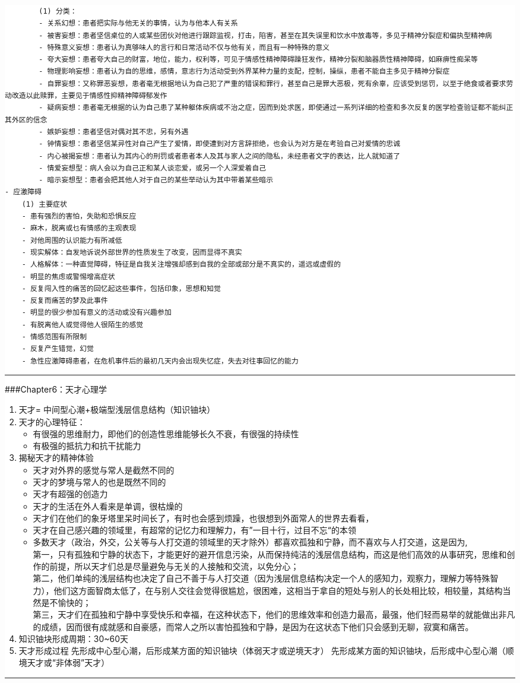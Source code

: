 			(1) 分类：  
			- 关系幻想：患者把实际与他无关的事情，认为与他本人有关系  
			- 被害妄想：患者坚信桌位的人或某些团伙对他进行跟踪监视，打击，陷害，甚至在其失误里和饮水中放毒等，多见于精神分裂症和偏执型精神病  
			- 特殊意义妄想：患者认为真够味人的言行和日常活动不仅与他有关，而且有一种特殊的意义  
			- 夸大妄想：患者夸大自己的财富，地位，能力，权利等，可见于情感性精神障碍躁狂发作，精神分裂和脑器质性精神障碍，如麻痹性痴呆等  
			- 物理影响妄想：患者认为自的思维，感情，意志行为活动受到外界某种力量的支配，控制，操纵，患者不能自主多见于精神分裂症  
			- 自罪妄想：又称罪恶妄想，患者毫无根据地认为自己犯了严重的错误和罪行，甚至自己是罪大恶极，死有余辜，应该受到惩罚，以至于绝食或者要求劳动改造以此赎罪，主要见于情感性抑精神障碍郁发作
			- 疑病妄想：患者毫无根据的认为自己患了某种躯体疾病或不治之症，因而到处求医，即使通过一系列详细的检查和多次反复的医学检查验证都不能纠正其外区的信念  
			- 嫉妒妄想：患者坚信对偶对其不忠，另有外遇  
			- 钟情妄想：患者坚信某异性对自己产生了爱情，即使遭到对方言辞拒绝，也会认为对方是在考验自己对爱情的忠诚  
			- 内心被揭妄想：患者认为其内心的刑罚或者患者本人及其与家人之间的隐私，未经患者文字的表达，比人就知道了  
			- 情爱妄想型：病人会以为自己正和某人谈恋爱，或另一个人深爱着自己  
			- 暗示妄想型：患者会把其他人对于自己的某些举动认为其中带着某些暗示  
	- 应激障碍  
		(1) 主要症状  
		- 患有强烈的害怕，失助和恐惧反应  
		- 麻木，脱离或乜有情感的主观表现  
		- 对他周围的认识能力有所减低
		- 现实解体：自发地诉说外部世界的性质发生了改变，因而显得不真实  
		- 人格解体：一种直觉障碍，特征是自我关注增强却感到自我的全部或部分是不真实的，遥远或虚假的  
		- 明显的焦虑或警惕增高症状  
		- 反复闯入性的痛苦的回忆起这些事件，包括印象，思想和知觉  
		- 反复而痛苦的梦及此事件  
		- 明显的很少参加有意义的活动或没有兴趣参加  
		- 有脱离他人或觉得他人很陌生的感觉  
		- 情感范围有所限制  
		- 反复产生错觉，幻觉  
		- 急性应激障碍患者，在危机事件后的最初几天内会出现失忆症，失去对往事回忆的能力  

---

###Chapter6：天才心理学
1. 天才= 中间型心潮+极端型浅层信息结构（知识铀块）
2. 天才的心理特征：
	- 有很强的思维耐力，即他们的创造性思维能够长久不衰，有很强的持续性
	- 有极强的抵抗力和抗干扰能力
3. 揭秘天才的精神体验
	- 天才对外界的感觉与常人是截然不同的
	- 天才的梦境与常人的也是既然不同的
	- 天才有超强的创造力
	- 天才的生活在外人看来是单调，很枯燥的
	- 天才们在他们的象牙塔里呆时间长了，有时也会感到烦躁，也很想到外面常人的世界去看看，
	- 天才在自己感兴趣的领域里，有超常的记忆力和理解力，有”一目十行，过目不忘“的本领
	- 多数天才（政治，外交，公关等与人打交道的领域里的天才除外）都喜欢孤独和宁静，而不喜欢与人打交道，这是因为,  
			第一，只有孤独和宁静的状态下，才能更好的避开信息污染，从而保持纯洁的浅层信息结构，而这是他们高效的从事研究，思维和创作的前提，所以天才们总是尽量避免与无关的人接触和交流，以免分心；  
			第二，他们单纯的浅层结构也决定了自己不善于与人打交道（因为浅层信息结构决定一个人的感知力，观察力，理解力等特殊智力），他们这方面智商太低了，在与别人交往会觉得很尴尬，很困难，这相当于拿自的短处与别人的长处相比较，相较量，其结构当然是不愉快的；  
			第三，天才们在孤独和宁静中享受快乐和幸福，在这种状态下，他们的思维效率和创造力最高，最强，他们轻而易举的就能做出非凡的成绩，因而很有成就感和自豪感，而常人之所以害怕孤独和宁静，是因为在这状态下他们只会感到无聊，寂寞和痛苦。  
3. 知识铀块形成周期：30~60天
4. 天才形成过程
	先形成中心型心潮，后形成某方面的知识铀块（体弱天才或逆境天才）
	先形成某方面的知识铀块，后形成中心型心潮（顺境天才或“非体弱”天才）

---
